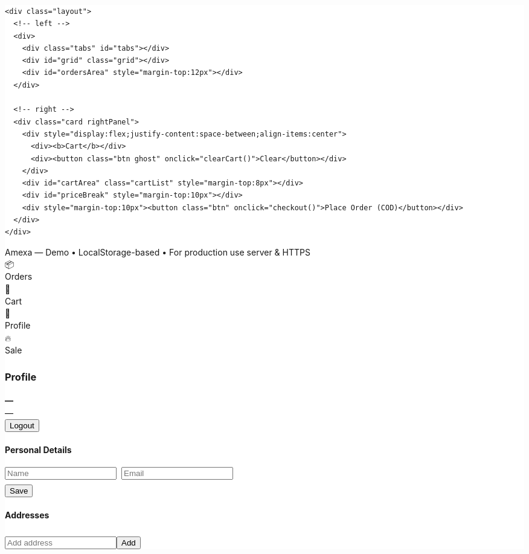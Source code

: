     <div class="layout">
      <!-- left -->
      <div>
        <div class="tabs" id="tabs"></div>
        <div id="grid" class="grid"></div>
        <div id="ordersArea" style="margin-top:12px"></div>
      </div>

      <!-- right -->
      <div class="card rightPanel">
        <div style="display:flex;justify-content:space-between;align-items:center">
          <div><b>Cart</b></div>
          <div><button class="btn ghost" onclick="clearCart()">Clear</button></div>
        </div>
        <div id="cartArea" class="cartList" style="margin-top:8px"></div>
        <div id="priceBreak" style="margin-top:10px"></div>
        <div style="margin-top:10px"><button class="btn" onclick="checkout()">Place Order (COD)</button></div>
      </div>
    </div>
  </div>

  <div class="footer">Amexa — Demo • LocalStorage-based • For production use server & HTTPS</div>
</div>


<div id="bottomNav" class="bottomNav">
  <div id="navOrders" class="navBtn" onclick="showOrders(); setActiveNav('navOrders')">📦<div>Orders</div></div>
  <div id="navCart" class="navBtn active" onclick="openCart(); setActiveNav('navCart')">🛒<div>Cart</div></div>
  <div id="navProfile" class="navBtn" onclick="openProfile(); setActiveNav('navProfile')">👤<div>Profile</div></div>
  <div id="navSale" class="navBtn" onclick="openSalePage(); setActiveNav('navSale')">🔥<div>Sale</div></div>
</div>


<div id="profileSheet" class="profileSheet">
  <h3>Profile</h3>
  <div class="kv"><div><b id="pfName">—</b><div class="small" id="pfPhone">—</div></div><div><button class="btn ghost" onclick="logout()">Logout</button></div></div>

  <div style="margin-top:8px">
    <h4>Personal Details</h4>
    <div style="display:flex;gap:8px;align-items:center"><input id="editName" class="input" placeholder="Name"><input id="editEmail" class="input" placeholder="Email"></div>
    <button class="btn" style="margin-top:8px" onclick="savePersonal()">Save</button>
  </div>

  <div style="margin-top:12px">
    <h4>Addresses</h4>
    <div id="addrList"></div>
    <div style="margin-top:8px"><input id="newAddr" class="input" placeholder="Add address"><button class="btn" style="margin-top:6px" onclick="addAddress()">Add</button></div>
  </div>
